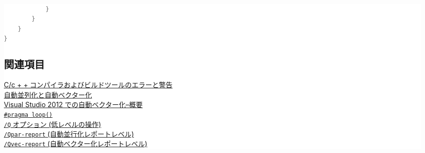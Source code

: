 ```cpp
            }
        }
    }
}
```

## <a name="see-also"></a>関連項目

[C/c + + コンパイラおよびビルドツールのエラーと警告](../compiler-errors-1/c-cpp-build-errors.md)\
[自動並列化と自動ベクター化](../../parallel/auto-parallelization-and-auto-vectorization.md)\
[Visual Studio 2012 での自動ベクター化–概要](/archive/blogs/nativeconcurrency/auto-vectorizer-in-visual-studio-2012-overview)\
[`#pragma loop()`](../../preprocessor/loop.md)\
[`/Q` オプション (低レベルの操作)](../../build/reference/q-options-low-level-operations.md)\
[`/Qpar-report` (自動並行化レポートレベル)](../../build/reference/qpar-report-auto-parallelizer-reporting-level.md)\
[`/Qvec-report` (自動ベクター化レポートレベル)](../../build/reference/qvec-report-auto-vectorizer-reporting-level.md)
